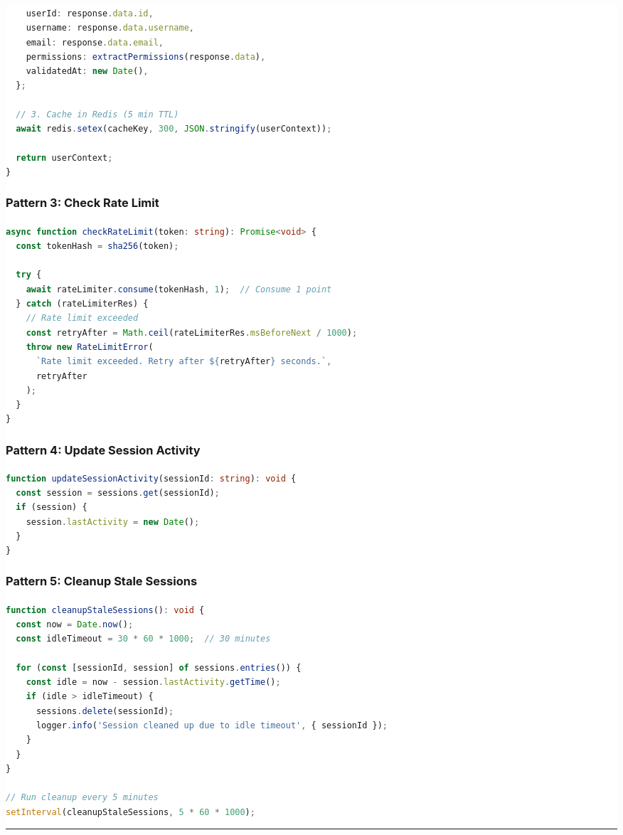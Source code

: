 ```typescript
    userId: response.data.id,
    username: response.data.username,
    email: response.data.email,
    permissions: extractPermissions(response.data),
    validatedAt: new Date(),
  };
  
  // 3. Cache in Redis (5 min TTL)
  await redis.setex(cacheKey, 300, JSON.stringify(userContext));
  
  return userContext;
}
```

### Pattern 3: Check Rate Limit
```typescript
async function checkRateLimit(token: string): Promise<void> {
  const tokenHash = sha256(token);
  
  try {
    await rateLimiter.consume(tokenHash, 1);  // Consume 1 point
  } catch (rateLimiterRes) {
    // Rate limit exceeded
    const retryAfter = Math.ceil(rateLimiterRes.msBeforeNext / 1000);
    throw new RateLimitError(
      `Rate limit exceeded. Retry after ${retryAfter} seconds.`,
      retryAfter
    );
  }
}
```

### Pattern 4: Update Session Activity
```typescript
function updateSessionActivity(sessionId: string): void {
  const session = sessions.get(sessionId);
  if (session) {
    session.lastActivity = new Date();
  }
}
```

### Pattern 5: Cleanup Stale Sessions
```typescript
function cleanupStaleSessions(): void {
  const now = Date.now();
  const idleTimeout = 30 * 60 * 1000;  // 30 minutes
  
  for (const [sessionId, session] of sessions.entries()) {
    const idle = now - session.lastActivity.getTime();
    if (idle > idleTimeout) {
      sessions.delete(sessionId);
      logger.info('Session cleaned up due to idle timeout', { sessionId });
    }
  }
}

// Run cleanup every 5 minutes
setInterval(cleanupStaleSessions, 5 * 60 * 1000);
```

---